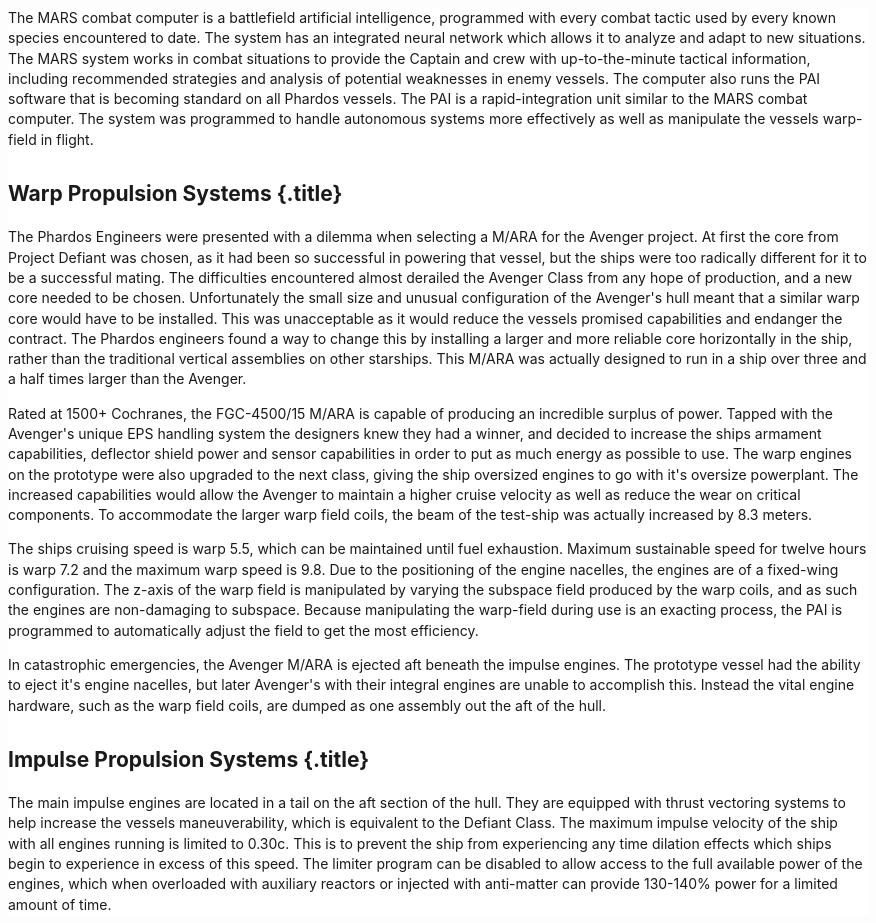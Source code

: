 The MARS combat computer is a battlefield artificial intelligence, programmed with every combat tactic used by every known species encountered to date. The system has an integrated neural network which allows it to analyze and adapt to new situations. The MARS system works in combat situations to provide the Captain and crew with up-to-the-minute tactical information, including recommended strategies and analysis of potential weaknesses in enemy vessels. The computer also runs the PAI software that is becoming standard on all Phardos vessels. The PAI is a rapid-integration unit similar to the MARS combat computer. The system was programmed to handle autonomous systems more effectively as well as manipulate the vessels warp-field in flight.

Warp Propulsion Systems {.title}
-----------------------

The Phardos Engineers were presented with a dilemma when selecting a M/ARA for the Avenger project. At first the core from Project Defiant was chosen, as it had been so successful in powering that vessel, but the ships were too radically different for it to be a successful mating. The difficulties encountered almost derailed the Avenger Class from any hope of production, and a new core needed to be chosen. Unfortunately the small size and unusual configuration of the Avenger's hull meant that a similar warp core would have to be installed. This was unacceptable as it would reduce the vessels promised capabilities and endanger the contract. The Phardos engineers found a way to change this by installing a larger and more reliable core horizontally in the ship, rather than the traditional vertical assemblies on other starships. This M/ARA was actually designed to run in a ship over three and a half times larger than the Avenger.

Rated at 1500+ Cochranes, the FGC-4500/15 M/ARA is capable of producing an incredible surplus of power. Tapped with the Avenger's unique EPS handling system the designers knew they had a winner, and decided to increase the ships armament capabilities, deflector shield power and sensor capabilities in order to put as much energy as possible to use. The warp engines on the prototype were also upgraded to the next class, giving the ship oversized engines to go with it's oversize powerplant. The increased capabilities would allow the Avenger to maintain a higher cruise velocity as well as reduce the wear on critical components. To accommodate the larger warp field coils, the beam of the test-ship was actually increased by 8.3 meters.

The ships cruising speed is warp 5.5, which can be maintained until fuel exhaustion. Maximum sustainable speed for twelve hours is warp 7.2 and the maximum warp speed is 9.8. Due to the positioning of the engine nacelles, the engines are of a fixed-wing configuration. The z-axis of the warp field is manipulated by varying the subspace field produced by the warp coils, and as such the engines are non-damaging to subspace. Because manipulating the warp-field during use is an exacting process, the PAI is programmed to automatically adjust the field to get the most efficiency.

In catastrophic emergencies, the Avenger M/ARA is ejected aft beneath the impulse engines. The prototype vessel had the ability to eject it's engine nacelles, but later Avenger's with their integral engines are unable to accomplish this. Instead the vital engine hardware, such as the warp field coils, are dumped as one assembly out the aft of the hull.

Impulse Propulsion Systems {.title}
--------------------------

The main impulse engines are located in a tail on the aft section of the hull. They are equipped with thrust vectoring systems to help increase the vessels maneuverability, which is equivalent to the Defiant Class. The maximum impulse velocity of the ship with all engines running is limited to 0.30c. This is to prevent the ship from experiencing any time dilation effects which ships begin to experience in excess of this speed. The limiter program can be disabled to allow access to the full available power of the engines, which when overloaded with auxiliary reactors or injected with anti-matter can provide 130-140% power for a limited amount of time.
